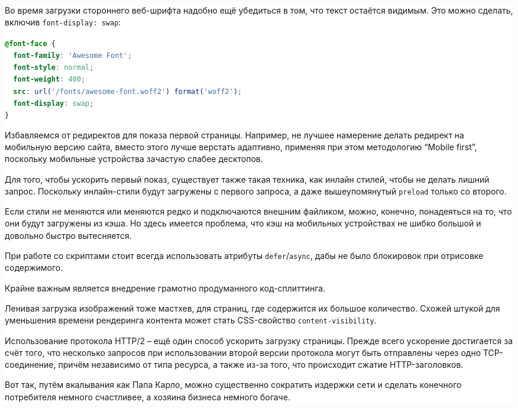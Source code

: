 Во время загрузки стороннего веб-шрифта надобно ещё убедиться в том, что текст остаётся видимым. Это можно сделать, включив `font-display: swap`:

```css
@font-face {
  font-family: 'Awesome Font';
  font-style: normal;
  font-weight: 400;
  src: url('/fonts/awesome-font.woff2') format('woff2');
  font-display: swap;
}
```

Избавляемся от редиректов для показа первой страницы. Например, не лучшее намерение делать редирект на мобильную версию сайта, вместо этого лучше верстать адаптивно, применяя при этом методологию “Mobile first”, поскольку мобильные устройства зачастую слабее десктопов.

Для того, чтобы ускорить первый показ, существует также такая техника, как инлайн стилей, чтобы не делать лишний запрос. Поскольку инлайн-стили будут загружены с первого запроса, а даже вышеупомянутый `preload` только со второго.

Если стили не меняются или меняются редко и подключаются внешним файликом, можно, конечно, понадеяться на то, что они будут загружены из кэша. Но здесь имеется проблема, что кэш на мобильных устройствах не шибко большой и довольно быстро вытесняется.

При работе со скриптами стоит всегда использовать атрибуты `defer`/`async`, дабы не было блокировок при отрисовке содержимого.

Крайне важным является внедрение грамотно продуманного код-сплиттинга.

Ленивая загрузка изображений тоже мастхев, для страниц, где содержится их большое количество. Схожей штукой для уменьшения времени рендеринга контента может стать CSS-свойство `content-visibility`.

Использование протокола HTTP/2 – ещё один способ ускорить загрузку страницы. Прежде всего ускорение достигается за счёт того, что несколько запросов при использовании второй версии протокола могут быть отправлены через одно TCP-соединение, причём независимо от типа ресурса, а также из-за того, что происходит сжатие HTTP-заголовков.

Вот так, путём вкалывания как Папа Карло, можно существенно сократить издержки сети и сделать конечного потребителя немного счастливее, а хозяина бизнеса немного богаче.
